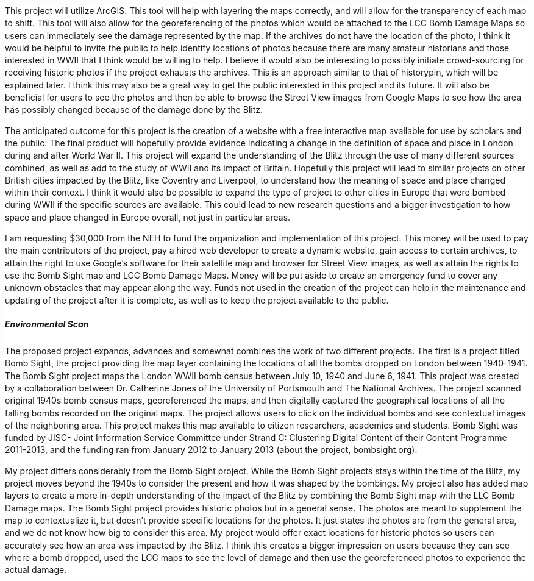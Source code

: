 This project will utilize ArcGIS. This tool will help with layering the maps correctly, and will allow for the transparency of each map to shift. This tool will also allow for the georeferencing of the photos which would be attached to the LCC Bomb Damage Maps so users can immediately see the damage represented by the map. If the archives do not have the location of the photo, I think it would be helpful to invite the public to help identify locations of photos because there are many amateur historians and those interested in WWII that I think would be willing to help. I believe it would also be interesting to possibly initiate crowd-sourcing for receiving historic photos if the project exhausts the archives. This is an approach similar to that of historypin, which will be explained later. I think this may also be a great way to get the public interested in this project and its future.  It will also be beneficial for users to see the photos and then be able to browse the Street View images from Google Maps to see how the area has possibly changed because of the damage done by the Blitz.

The anticipated outcome for this project is the creation of a website with a free interactive map available for use by scholars and the public. The final product will hopefully provide evidence indicating a change in the definition of space and place in London during and after World War II. This project will expand the understanding of the Blitz through the use of many different sources combined, as well as add to the study of WWII and its impact of Britain. Hopefully this project will lead to similar projects on other British cities impacted by the Blitz, like Coventry and Liverpool, to understand how the meaning of space and place changed within their context. I think it would also be possible to expand the type of project to other cities in Europe that were bombed during WWII if the specific sources are available. This could lead to new research questions and a bigger investigation to how space and place changed in Europe overall, not just in particular areas. 

I am requesting $30,000 from the NEH to fund the organization and implementation of this project. This money will be used to pay the main contributors of the project, pay a hired web developer to create a dynamic website, gain access to certain archives, to attain the right to use Google’s software for their satellite map and browser for Street View images, as well as attain the rights to use the Bomb Sight map and LCC Bomb Damage Maps. Money will be put aside to create an emergency fund to cover any unknown obstacles that may appear along the way. Funds not used in the creation of the project can help in the maintenance and updating of the project after it is complete, as well as to keep the project available to the public. 

##### Environmental Scan
The proposed project expands, advances and somewhat combines the work of two different projects. The first is a project titled Bomb Sight, the project providing the map layer containing the locations of all the bombs dropped on London between 1940-1941. The Bomb Sight project maps the London WWII bomb census between July 10, 1940 and June 6, 1941. This project was created by a collaboration between Dr. Catherine Jones of the University of Portsmouth and The National Archives. The project scanned original 1940s bomb census maps, georeferenced the maps, and then digitally captured the geographical locations of all the falling bombs recorded on the original maps. The project allows users to click on the individual bombs and see contextual images of the neighboring area. This project makes this map available to citizen researchers, academics and students. Bomb Sight was funded by JISC- Joint Information Service Committee under Strand C: Clustering Digital Content of their Content Programme 2011-2013, and the funding ran from January 2012 to January 2013 (about the project, bombsight.org). 

My project differs considerably from the Bomb Sight project. While the Bomb Sight projects stays within the time of the Blitz, my project moves beyond the 1940s to consider the present and how it was shaped by the bombings. My project also has added map layers to create a more in-depth understanding of the impact of the Blitz by combining the Bomb Sight map with the LLC Bomb Damage maps. The Bomb Sight project provides historic photos but in a general sense. The photos are meant to supplement the map to contextualize it, but doesn’t provide specific locations for the photos. It just states the photos are from the general area, and we do not know how big to consider this area. My project would offer exact locations for historic photos so users can accurately see how an area was impacted by the Blitz. I think this creates a bigger impression on users because they can see where a bomb dropped, used the LCC maps to see the level of damage and then use the georeferenced photos to experience the actual damage. 
